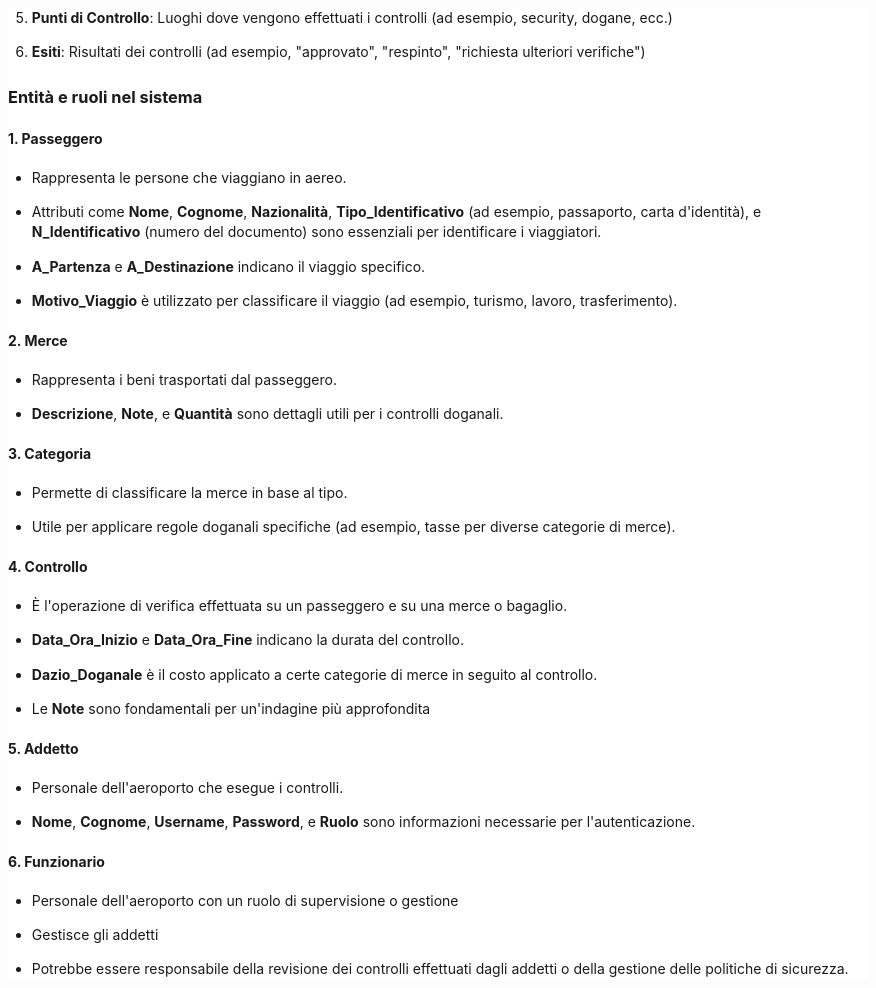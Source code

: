 5. **Punti di Controllo**: Luoghi dove vengono effettuati i controlli (ad esempio, security, dogane, ecc.)

7. **Esiti**: Risultati dei controlli (ad esempio, "approvato", "respinto", "richiesta ulteriori verifiche")

### **Entità e ruoli nel sistema**

#### 1. **Passeggero**

- Rappresenta le persone che viaggiano in aereo.

- Attributi come **Nome**, **Cognome**, **Nazionalità**, **Tipo_Identificativo** (ad esempio, passaporto, carta d'identità), e **N_Identificativo** (numero del documento) sono essenziali per identificare i viaggiatori.

- **A_Partenza** e **A_Destinazione** indicano il viaggio specifico.

- **Motivo_Viaggio** è utilizzato per classificare il viaggio (ad esempio, turismo, lavoro, trasferimento).

#### 2. **Merce**

- Rappresenta i beni trasportati dal passeggero.

- **Descrizione**, **Note**, e **Quantità** sono dettagli utili per i controlli doganali.

#### 3. **Categoria**

- Permette di classificare la merce in base al tipo.

- Utile per applicare regole doganali specifiche (ad esempio, tasse per diverse categorie di merce).

#### 4. **Controllo**

- È l'operazione di verifica effettuata su un passeggero e su una merce o bagaglio.

- **Data_Ora_Inizio** e **Data_Ora_Fine** indicano la durata del controllo.

- **Dazio_Doganale** è il costo applicato a certe categorie di merce in seguito al controllo.

* Le **Note** sono fondamentali per un'indagine più approfondita

#### 5. **Addetto**

- Personale dell'aeroporto che esegue i controlli.

- **Nome**, **Cognome**, **Username**, **Password**, e **Ruolo** sono informazioni necessarie per l'autenticazione.

#### 6. **Funzionario**

- Personale dell'aeroporto con un ruolo di supervisione o gestione

* Gestisce gli addetti

- Potrebbe essere responsabile della revisione dei controlli effettuati dagli addetti o della gestione delle politiche di sicurezza.
